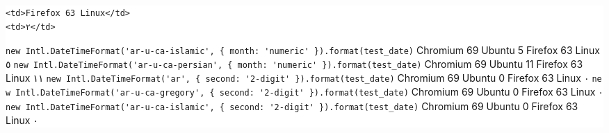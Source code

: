    <td>Firefox 63 Linux</td>
    <td>٢</td>
  </tr>
  <tr>
    <td colspan="2"><code>new Intl.DateTimeFormat('ar-u-ca-islamic', { month: 'numeric' }).format(test_date)</code></td>
  </tr>
  <tr>
    <td>Chromium 69 Ubuntu</td>
    <td>5</td>
  </tr>
  <tr>
    <td>Firefox 63 Linux</td>
    <td>٥</td>
  </tr>
  <tr>
    <td colspan="2"><code>new Intl.DateTimeFormat('ar-u-ca-persian', { month: 'numeric' }).format(test_date)</code></td>
  </tr>
  <tr>
    <td>Chromium 69 Ubuntu</td>
    <td>11</td>
  </tr>
  <tr>
    <td>Firefox 63 Linux</td>
    <td>١١</td>
  </tr>
  <tr>
    <td colspan="2"><code>new Intl.DateTimeFormat('ar', { second: '2-digit' }).format(test_date)</code></td>
  </tr>
  <tr>
    <td>Chromium 69 Ubuntu</td>
    <td>0</td>
  </tr>
  <tr>
    <td>Firefox 63 Linux</td>
    <td>٠</td>
  </tr>
  <tr>
    <td colspan="2"><code>new Intl.DateTimeFormat('ar-u-ca-gregory', { second: '2-digit' }).format(test_date)</code></td>
  </tr>
  <tr>
    <td>Chromium 69 Ubuntu</td>
    <td>0</td>
  </tr>
  <tr>
    <td>Firefox 63 Linux</td>
    <td>٠</td>
  </tr>
  <tr>
    <td colspan="2"><code>new Intl.DateTimeFormat('ar-u-ca-islamic', { second: '2-digit' }).format(test_date)</code></td>
  </tr>
  <tr>
    <td>Chromium 69 Ubuntu</td>
    <td>0</td>
  </tr>
  <tr>
    <td>Firefox 63 Linux</td>
    <td>٠</td>
  </tr>
  <tr>